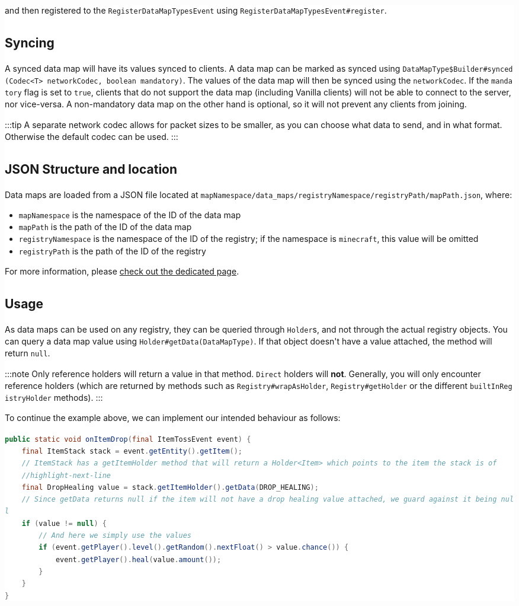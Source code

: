 and then registered to the `RegisterDataMapTypesEvent` using `RegisterDataMapTypesEvent#register`.

## Syncing

A synced data map will have its values synced to clients. A data map can be marked as synced using `DataMapType$Builder#synced(Codec<T> networkCodec, boolean mandatory)`. The values of the data map will then be synced using the `networkCodec`. If the `mandatory` flag is set to `true`, clients that do not support the data map (including Vanilla clients) will not be able to connect to the server, nor vice-versa. A non-mandatory data map on the other hand is optional, so it will not prevent any clients from joining.

:::tip
A separate network codec allows for packet sizes to be smaller, as you can choose what data to send, and in what format. Otherwise the default codec can be used.
:::

## JSON Structure and location

Data maps are loaded from a JSON file located at `mapNamespace/data_maps/registryNamespace/registryPath/mapPath.json`, where:
- `mapNamespace` is the namespace of the ID of the data map
- `mapPath` is the path of the ID of the data map
- `registryNamespace` is the namespace of the ID of the registry; if the namespace is `minecraft`, this value will be omitted
- `registryPath` is the path of the ID of the registry

For more information, please [check out the dedicated page][structure].

## Usage

As data maps can be used on any registry, they can be queried through `Holder`s, and not through the actual registry objects. You can query a data map value using `Holder#getData(DataMapType)`. If that object doesn't have a value attached, the method will return `null`.

:::note
Only reference holders will return a value in that method. `Direct` holders will **not**.  Generally, you will only encounter reference holders (which are returned by methods such as `Registry#wrapAsHolder`, `Registry#getHolder` or the different `builtInRegistryHolder` methods).
:::

To continue the example above, we can implement our intended behaviour as follows:

```java
public static void onItemDrop(final ItemTossEvent event) {
    final ItemStack stack = event.getEntity().getItem();
    // ItemStack has a getItemHolder method that will return a Holder<Item> which points to the item the stack is of
    //highlight-next-line
    final DropHealing value = stack.getItemHolder().getData(DROP_HEALING);
    // Since getData returns null if the item will not have a drop healing value attached, we guard against it being null
    if (value != null) {
        // And here we simply use the values
        if (event.getPlayer().level().getRandom().nextFloat() > value.chance()) {
            event.getPlayer().heal(value.amount());
        }
    }
}
```


[events]: ../concepts/events.md
[codecs]: ../datastorage/codecs.md
[structure]: ./structure.md
[datagen]: ../resources/index.md#data-generation
[conditional]: ../resources/server/conditional.md
